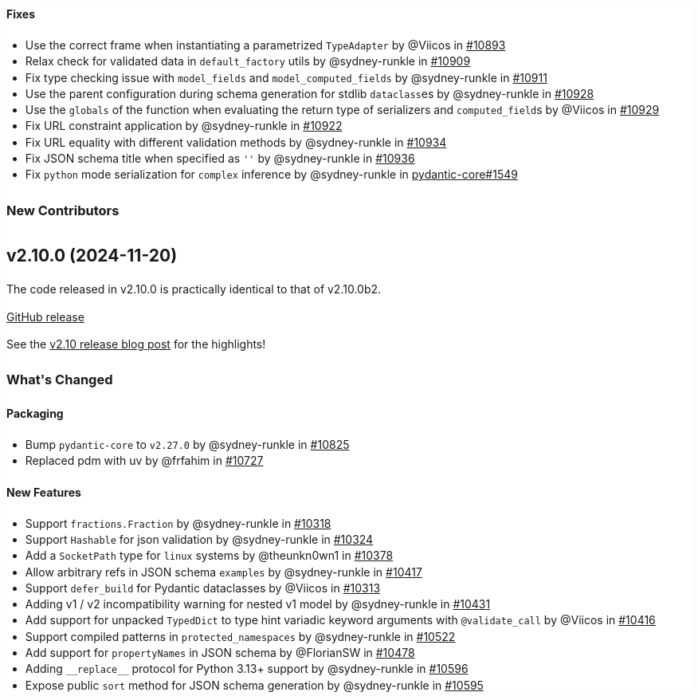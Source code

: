 #### Fixes

* Use the correct frame when instantiating a parametrized `TypeAdapter` by @Viicos in [#10893](https://github.com/pydantic/pydantic/pull/10893)
* Relax check for validated data in `default_factory` utils by @sydney-runkle in [#10909](https://github.com/pydantic/pydantic/pull/10909)
* Fix type checking issue with `model_fields` and `model_computed_fields` by @sydney-runkle in [#10911](https://github.com/pydantic/pydantic/pull/10911)
* Use the parent configuration during schema generation for stdlib `dataclass`es by @sydney-runkle in [#10928](https://github.com/pydantic/pydantic/pull/10928)
* Use the `globals` of the function when evaluating the return type of serializers and `computed_field`s by @Viicos in [#10929](https://github.com/pydantic/pydantic/pull/10929)
* Fix URL constraint application by @sydney-runkle in [#10922](https://github.com/pydantic/pydantic/pull/10922)
* Fix URL equality with different validation methods by @sydney-runkle in [#10934](https://github.com/pydantic/pydantic/pull/10934)
* Fix JSON schema title when specified as `''` by @sydney-runkle in [#10936](https://github.com/pydantic/pydantic/pull/10936)
* Fix `python` mode serialization for `complex` inference by @sydney-runkle in [pydantic-core#1549](https://github.com/pydantic/pydantic-core/pull/1549)

### New Contributors

## v2.10.0 (2024-11-20)

The code released in v2.10.0 is practically identical to that of v2.10.0b2.

[GitHub release](https://github.com/pydantic/pydantic/releases/tag/v2.10.0)

See the [v2.10 release blog post](https://pydantic.dev/articles/pydantic-v2-10-release) for the highlights!

### What's Changed

#### Packaging

* Bump `pydantic-core` to `v2.27.0` by @sydney-runkle in [#10825](https://github.com/pydantic/pydantic/pull/10825)
* Replaced pdm with uv by @frfahim in [#10727](https://github.com/pydantic/pydantic/pull/10727)

#### New Features

* Support `fractions.Fraction` by @sydney-runkle in [#10318](https://github.com/pydantic/pydantic/pull/10318)
* Support `Hashable` for json validation by @sydney-runkle in [#10324](https://github.com/pydantic/pydantic/pull/10324)
* Add a `SocketPath` type for `linux` systems by @theunkn0wn1 in [#10378](https://github.com/pydantic/pydantic/pull/10378)
* Allow arbitrary refs in JSON schema `examples` by @sydney-runkle in [#10417](https://github.com/pydantic/pydantic/pull/10417)
* Support `defer_build` for Pydantic dataclasses by @Viicos in [#10313](https://github.com/pydantic/pydantic/pull/10313)
* Adding v1 / v2 incompatibility warning for nested v1 model by @sydney-runkle in [#10431](https://github.com/pydantic/pydantic/pull/10431)
* Add support for unpacked `TypedDict` to type hint variadic keyword arguments with `@validate_call` by @Viicos in [#10416](https://github.com/pydantic/pydantic/pull/10416)
* Support compiled patterns in `protected_namespaces` by @sydney-runkle in [#10522](https://github.com/pydantic/pydantic/pull/10522)
* Add support for `propertyNames` in JSON schema by @FlorianSW in [#10478](https://github.com/pydantic/pydantic/pull/10478)
* Adding `__replace__` protocol for Python 3.13+ support by @sydney-runkle in [#10596](https://github.com/pydantic/pydantic/pull/10596)
* Expose public `sort` method for JSON schema generation by @sydney-runkle in [#10595](https://github.com/pydantic/pydantic/pull/10595)